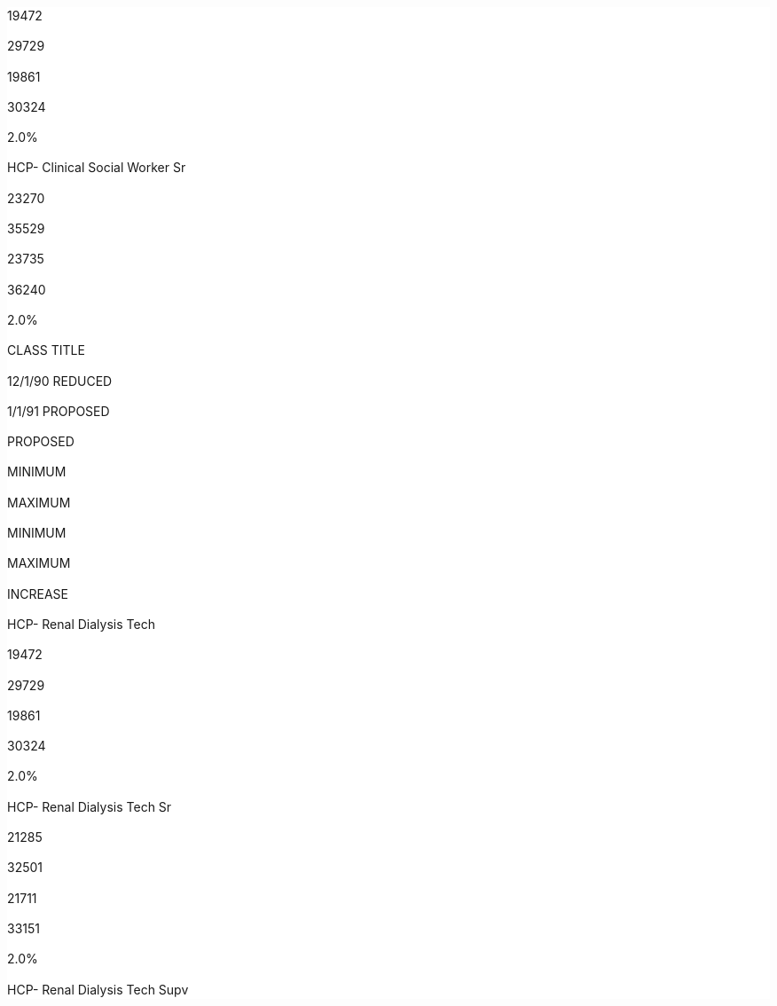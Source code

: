 19472

29729

19861

30324

2.0%

HCP- Clinical Social Worker Sr

23270

35529

23735

36240

2.0%

CLASS TITLE

12/1/90 REDUCED

1/1/91 PROPOSED

PROPOSED

MINIMUM

MAXIMUM

MINIMUM

MAXIMUM

INCREASE

HCP- Renal Dialysis Tech

19472

29729

19861

30324

2.0%

HCP- Renal Dialysis Tech Sr

21285

32501

21711

33151

2.0%

HCP- Renal Dialysis Tech Supv
